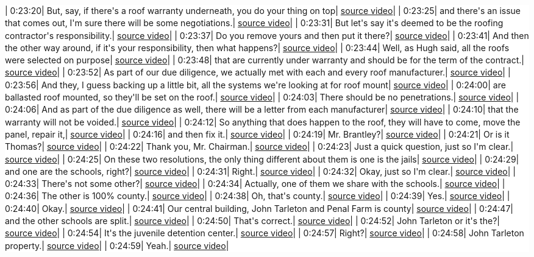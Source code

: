 | 0:23:20| But, say, if there's a roof warranty underneath, you do your thing on top| [source video](https://archive.org/details/CoComWS150518?start=1400)|
| 0:23:25| and there's an issue that comes out, I'm sure there will be some negotiations.| [source video](https://archive.org/details/CoComWS150518?start=1405)|
| 0:23:31| But let's say it's deemed to be the roofing contractor's responsibility.| [source video](https://archive.org/details/CoComWS150518?start=1411)|
| 0:23:37| Do you remove yours and then put it there?| [source video](https://archive.org/details/CoComWS150518?start=1417)|
| 0:23:41| And then the other way around, if it's your responsibility, then what happens?| [source video](https://archive.org/details/CoComWS150518?start=1421)|
| 0:23:44| Well, as Hugh said, all the roofs were selected on purpose| [source video](https://archive.org/details/CoComWS150518?start=1424)|
| 0:23:48| that are currently under warranty and should be for the term of the contract.| [source video](https://archive.org/details/CoComWS150518?start=1428)|
| 0:23:52| As part of our due diligence, we actually met with each and every roof manufacturer.| [source video](https://archive.org/details/CoComWS150518?start=1432)|
| 0:23:56| And they, I guess backing up a little bit, all the systems we're looking at for roof mount| [source video](https://archive.org/details/CoComWS150518?start=1436)|
| 0:24:00| are ballasted roof mounted, so they'll be set on the roof.| [source video](https://archive.org/details/CoComWS150518?start=1440)|
| 0:24:03| There should be no penetrations.| [source video](https://archive.org/details/CoComWS150518?start=1443)|
| 0:24:06| And as part of the due diligence as well, there will be a letter from each manufacturer| [source video](https://archive.org/details/CoComWS150518?start=1446)|
| 0:24:10| that the warranty will not be voided.| [source video](https://archive.org/details/CoComWS150518?start=1450)|
| 0:24:12| So anything that does happen to the roof, they will have to come, move the panel, repair it,| [source video](https://archive.org/details/CoComWS150518?start=1452)|
| 0:24:16| and then fix it.| [source video](https://archive.org/details/CoComWS150518?start=1456)|
| 0:24:19| Mr. Brantley?| [source video](https://archive.org/details/CoComWS150518?start=1459)|
| 0:24:21| Or is it Thomas?| [source video](https://archive.org/details/CoComWS150518?start=1461)|
| 0:24:22| Thank you, Mr. Chairman.| [source video](https://archive.org/details/CoComWS150518?start=1462)|
| 0:24:23| Just a quick question, just so I'm clear.| [source video](https://archive.org/details/CoComWS150518?start=1463)|
| 0:24:25| On these two resolutions, the only thing different about them is one is the jails| [source video](https://archive.org/details/CoComWS150518?start=1465)|
| 0:24:29| and one are the schools, right?| [source video](https://archive.org/details/CoComWS150518?start=1469)|
| 0:24:31| Right.| [source video](https://archive.org/details/CoComWS150518?start=1471)|
| 0:24:32| Okay, just so I'm clear.| [source video](https://archive.org/details/CoComWS150518?start=1472)|
| 0:24:33| There's not some other?| [source video](https://archive.org/details/CoComWS150518?start=1473)|
| 0:24:34| Actually, one of them we share with the schools.| [source video](https://archive.org/details/CoComWS150518?start=1474)|
| 0:24:36| The other is 100% county.| [source video](https://archive.org/details/CoComWS150518?start=1476)|
| 0:24:38| Oh, that's county.| [source video](https://archive.org/details/CoComWS150518?start=1478)|
| 0:24:39| Yes.| [source video](https://archive.org/details/CoComWS150518?start=1479)|
| 0:24:40| Okay.| [source video](https://archive.org/details/CoComWS150518?start=1480)|
| 0:24:41| Our central building, John Tarleton and Penal Farm is county| [source video](https://archive.org/details/CoComWS150518?start=1481)|
| 0:24:47| and the other schools are split.| [source video](https://archive.org/details/CoComWS150518?start=1487)|
| 0:24:50| That's correct.| [source video](https://archive.org/details/CoComWS150518?start=1490)|
| 0:24:52| John Tarleton or it's the?| [source video](https://archive.org/details/CoComWS150518?start=1492)|
| 0:24:54| It's the juvenile detention center.| [source video](https://archive.org/details/CoComWS150518?start=1494)|
| 0:24:57| Right?| [source video](https://archive.org/details/CoComWS150518?start=1497)|
| 0:24:58| John Tarleton property.| [source video](https://archive.org/details/CoComWS150518?start=1498)|
| 0:24:59| Yeah.| [source video](https://archive.org/details/CoComWS150518?start=1499)|